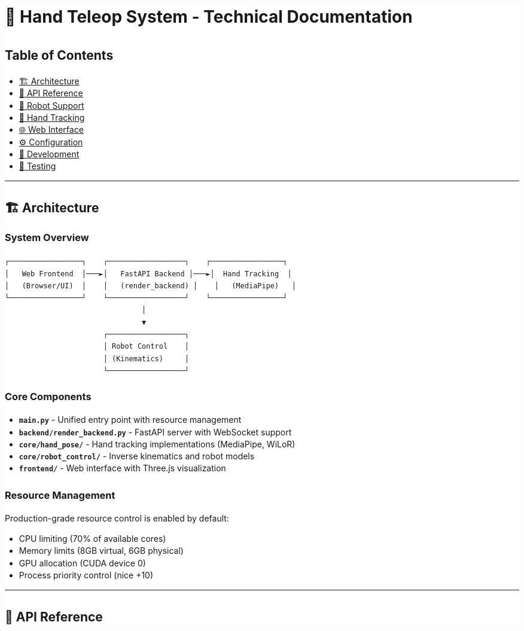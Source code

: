 # 📖 Hand Teleop System - Technical Documentation

## Table of Contents
- [🏗️ Architecture](#architecture)
- [🚀 API Reference](#api-reference)
- [🤖 Robot Support](#robot-support)
- [🎯 Hand Tracking](#hand-tracking)
- [🌐 Web Interface](#web-interface)
- [⚙️ Configuration](#configuration)
- [🔧 Development](#development)
- [🧪 Testing](#testing)

---

## 🏗️ Architecture

### System Overview
```
┌─────────────────┐    ┌──────────────────┐    ┌─────────────────┐
│   Web Frontend  │───►│   FastAPI Backend │───►│  Hand Tracking  │
│   (Browser/UI)  │    │   (render_backend) │    │   (MediaPipe)   │
└─────────────────┘    └──────────────────┘    └─────────────────┘
                                │
                                ▼
                       ┌──────────────────┐
                       │ Robot Control    │
                       │ (Kinematics)     │
                       └──────────────────┘
```

### Core Components
- **`main.py`** - Unified entry point with resource management
- **`backend/render_backend.py`** - FastAPI server with WebSocket support
- **`core/hand_pose/`** - Hand tracking implementations (MediaPipe, WiLoR)
- **`core/robot_control/`** - Inverse kinematics and robot models
- **`frontend/`** - Web interface with Three.js visualization

### Resource Management
Production-grade resource control is enabled by default:
- CPU limiting (70% of available cores)
- Memory limits (8GB virtual, 6GB physical)
- GPU allocation (CUDA device 0)
- Process priority control (nice +10)

---

## 🚀 API Reference
